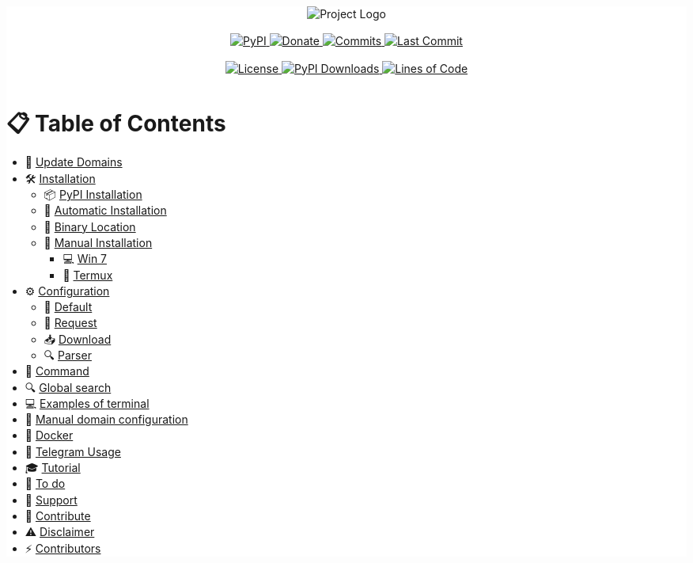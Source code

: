 <p align="center">
  <img src="https://i.ibb.co/v6RnT0wY/s2.jpg" alt="Project Logo" width="700"/>
</p>

<p align="center">
  <a href="https://pypi.org/project/streamingcommunity">
    <img src="https://img.shields.io/pypi/v/streamingcommunity?logo=pypi&labelColor=555555&style=for-the-badge" alt="PyPI"/>
  </a>
  <a href="https://www.paypal.com/donate/?hosted_button_id=UXTWMT8P6HE2C">
    <img src="https://img.shields.io/badge/_-Donate-red.svg?logo=githubsponsors&labelColor=555555&style=for-the-badge" alt="Donate"/>
  </a>
  <a href="https://github.com/Arrowar/StreamingCommunity/commits">
    <img src="https://img.shields.io/github/commit-activity/m/Arrowar/StreamingCommunity?label=commits&style=for-the-badge" alt="Commits"/>
  </a>
  <a href="https://github.com/Arrowar/StreamingCommunity/commits">
    <img src="https://img.shields.io/github/last-commit/Arrowar/StreamingCommunity/main?label=&style=for-the-badge&display_timestamp=committer" alt="Last Commit"/>
  </a>
</p>

<p align="center">
  <a href="https://github.com/Arrowar/StreamingCommunity/blob/main/LICENSE">
    <img src="https://img.shields.io/badge/License-GPL_3.0-blue.svg?style=for-the-badge" alt="License"/>
  </a>
  <a href="https://pypi.org/project/streamingcommunity">
    <img src="https://img.shields.io/pypi/dm/streamingcommunity?style=for-the-badge" alt="PyPI Downloads"/>
  </a>
  <a href="https://github.com/Arrowar/StreamingCommunity">
    <img src="https://img.shields.io/endpoint?url=https://raw.githubusercontent.com/Arrowar/StreamingCommunity/main/.github/media/loc-badge.json&style=for-the-badge" alt="Lines of Code"/>
  </a>
</p>

# 📋 Table of Contents

- 🔄 [Update Domains](#update-domains)
- 🛠️ [Installation](#installation)
    - 📦 [PyPI Installation](#1-pypi-installation)
    - 🔄 [Automatic Installation](#2-automatic-installation)
    - 🔧 [Binary Location](#binary-location)
    - 📝 [Manual Installation](#3-manual-installation)
        - 💻 [Win 7](https://github.com/Ghost6446/StreamingCommunity_api/wiki/Installation#win-7)
        - 📱 [Termux](https://github.com/Ghost6446/StreamingCommunity_api/wiki/Termux)
- ⚙️ [Configuration](#configuration)
    - 🔧 [Default](#default-settings)
    - 📩 [Request](#requests-settings)
    - 📥 [Download](#m3u8_download-settings)
    - 🔍 [Parser](#m3u8_parser-settings)
- 📝 [Command](#command)
- 🔍 [Global search](#global-search)
- 💻 [Examples of terminal](#examples-of-terminal-usage)
- 🔧 [Manual domain configuration](#update-domains)
- 🐳 [Docker](#docker)
- 📝 [Telegram Usage](#telegram-usage)
- 🎓 [Tutorial](#tutorials)
- 📝 [To do](#to-do)
- 💬 [Support](#support)
- 🤝 [Contribute](#contributing)
- ⚠️ [Disclaimer](#disclaimer)
- ⚡ [Contributors](#contributors)
